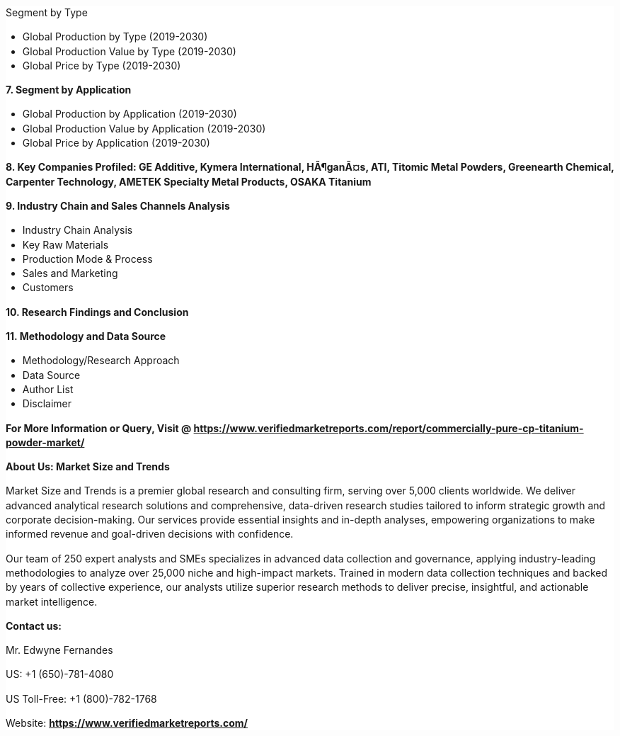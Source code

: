 Segment by Type</strong></p><ul><li>Global Production by Type (2019-2030)</li><li>Global Production Value by Type (2019-2030)</li><li>Global Price by Type (2019-2030)</li></ul><p><strong>7. Segment by Application</strong></p><ul><li>Global Production by Application (2019-2030)</li><li>Global Production Value by Application (2019-2030)</li><li>Global Price by Application (2019-2030)</li></ul><p><strong>8. Key Companies Profiled: GE Additive, Kymera International, HÃ¶ganÃ¤s, ATI, Titomic Metal Powders, Greenearth Chemical, Carpenter Technology, AMETEK Specialty Metal Products, OSAKA Titanium</strong></p><p><strong>9. Industry Chain and Sales Channels Analysis</strong></p><ul><li>Industry Chain Analysis</li><li>Key Raw Materials</li><li>Production Mode &amp; Process</li><li>Sales and Marketing</li><li>Customers</li></ul><p><strong>10. Research Findings and Conclusion</strong></p><p><strong>11. Methodology and Data Source</strong></p><ul><li>Methodology/Research Approach</li><li>Data Source</li><li>Author List</li><li>Disclaimer</li></ul></p><p><strong>For More Information or Query, Visit @ <a href="https://www.verifiedmarketreports.com/report/commercially-pure-cp-titanium-powder-market/">https://www.verifiedmarketreports.com/report/commercially-pure-cp-titanium-powder-market/</a></strong></p><p><strong>About Us: Market Size and Trends</strong></p><p>Market Size and Trends is a premier global research and consulting firm, serving over 5,000 clients worldwide. We deliver advanced analytical research solutions and comprehensive, data-driven research studies tailored to inform strategic growth and corporate decision-making. Our services provide essential insights and in-depth analyses, empowering organizations to make informed revenue and goal-driven decisions with confidence.</p><p>Our team of 250 expert analysts and SMEs specializes in advanced data collection and governance, applying industry-leading methodologies to analyze over 25,000 niche and high-impact markets. Trained in modern data collection techniques and backed by years of collective experience, our analysts utilize superior research methods to deliver precise, insightful, and actionable market intelligence.</p><p><strong>Contact us:</strong></p><p>Mr. Edwyne Fernandes</p><p>US: +1 (650)-781-4080</p><p>US Toll-Free: +1 (800)-782-1768</p><p>Website: <strong><a href="https://www.verifiedmarketreports.com/">https://www.verifiedmarketreports.com/</a></strong></p>
